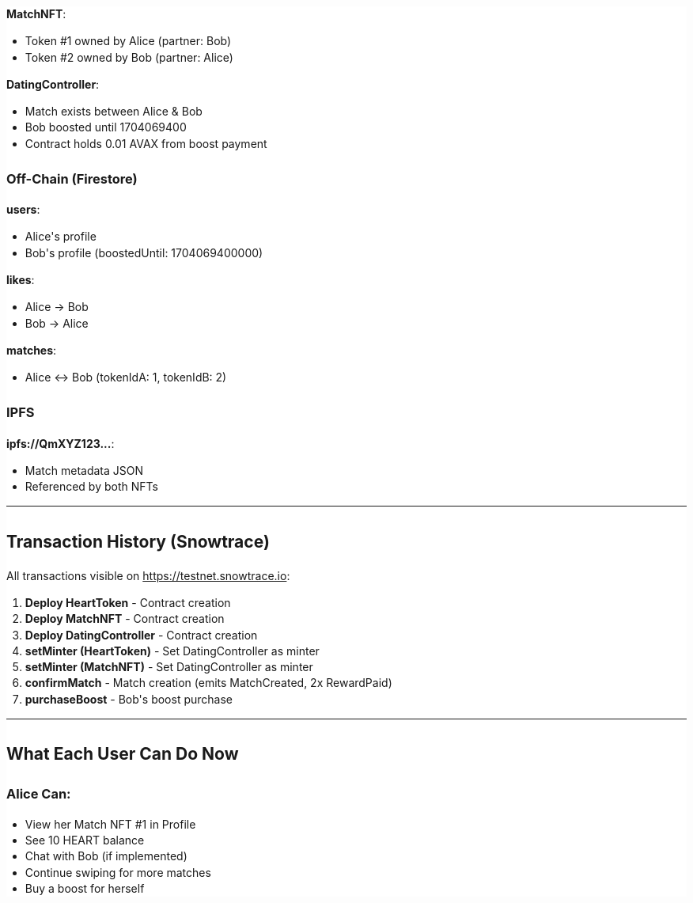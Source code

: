 **MatchNFT**:
- Token #1 owned by Alice (partner: Bob)
- Token #2 owned by Bob (partner: Alice)

**DatingController**:
- Match exists between Alice & Bob
- Bob boosted until 1704069400
- Contract holds 0.01 AVAX from boost payment

### Off-Chain (Firestore)

**users**:
- Alice's profile
- Bob's profile (boostedUntil: 1704069400000)

**likes**:
- Alice → Bob
- Bob → Alice

**matches**:
- Alice ↔ Bob (tokenIdA: 1, tokenIdB: 2)

### IPFS

**ipfs://QmXYZ123...**:
- Match metadata JSON
- Referenced by both NFTs

---

## Transaction History (Snowtrace)

All transactions visible on https://testnet.snowtrace.io:

1. **Deploy HeartToken** - Contract creation
2. **Deploy MatchNFT** - Contract creation
3. **Deploy DatingController** - Contract creation
4. **setMinter (HeartToken)** - Set DatingController as minter
5. **setMinter (MatchNFT)** - Set DatingController as minter
6. **confirmMatch** - Match creation (emits MatchCreated, 2x RewardPaid)
7. **purchaseBoost** - Bob's boost purchase

---

## What Each User Can Do Now

### Alice Can:
- View her Match NFT #1 in Profile
- See 10 HEART balance
- Chat with Bob (if implemented)
- Continue swiping for more matches
- Buy a boost for herself

